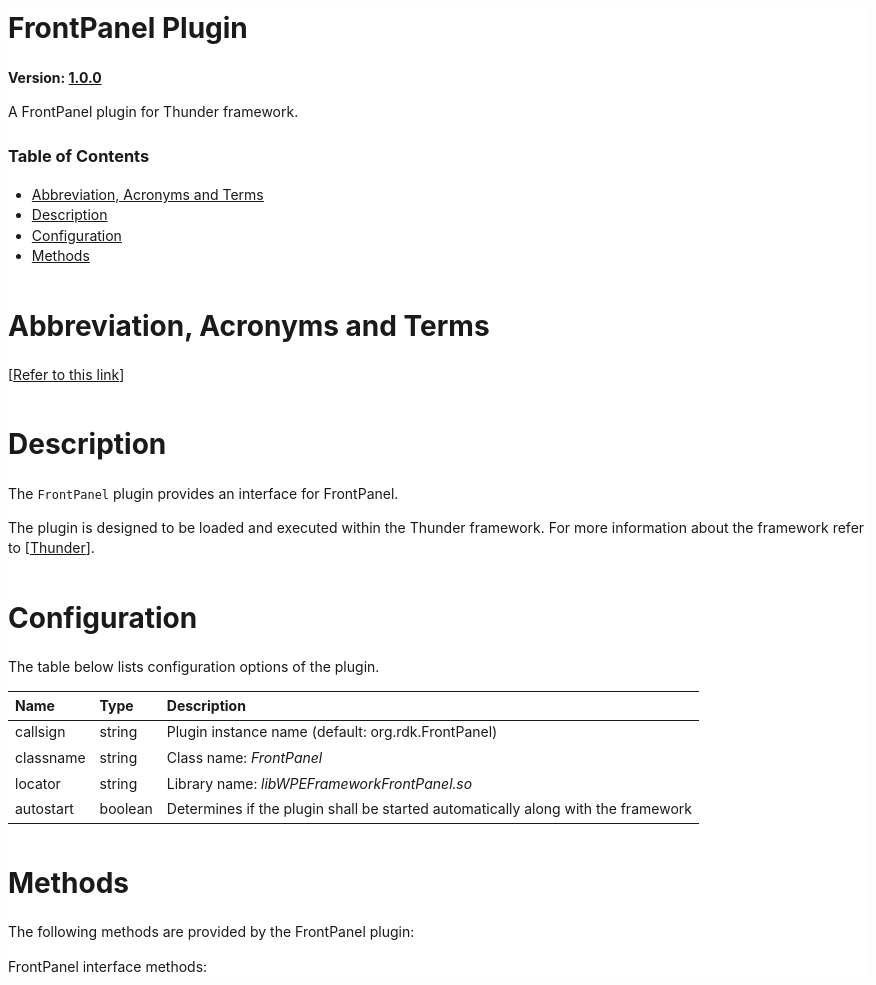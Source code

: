 
<a id="FrontPanel_Plugin"></a>
# FrontPanel Plugin

**Version: [1.0.0](https://github.com/rdkcentral/entservices-apis/tree/main/apis/FrontPanel)**

A FrontPanel plugin for Thunder framework.

### Table of Contents

- [Abbreviation, Acronyms and Terms](#Abbreviation,_Acronyms_and_Terms)
- [Description](#Description)
- [Configuration](#Configuration)
- [Methods](#Methods)

<a id="Abbreviation,_Acronyms_and_Terms"></a>
# Abbreviation, Acronyms and Terms

[[Refer to this link](overview/aat.md)]

<a id="Description"></a>
# Description

The `FrontPanel` plugin provides an interface for FrontPanel.

The plugin is designed to be loaded and executed within the Thunder framework. For more information about the framework refer to [[Thunder](https://rdkcentral.github.io/Thunder/)].

<a id="Configuration"></a>
# Configuration

The table below lists configuration options of the plugin.

| Name | Type | Description |
| :-------- | :-------- | :-------- |
| callsign | string | Plugin instance name (default: org.rdk.FrontPanel) |
| classname | string | Class name: *FrontPanel* |
| locator | string | Library name: *libWPEFrameworkFrontPanel.so* |
| autostart | boolean | Determines if the plugin shall be started automatically along with the framework |

<a id="Methods"></a>
# Methods

The following methods are provided by the FrontPanel plugin:

FrontPanel interface methods:
